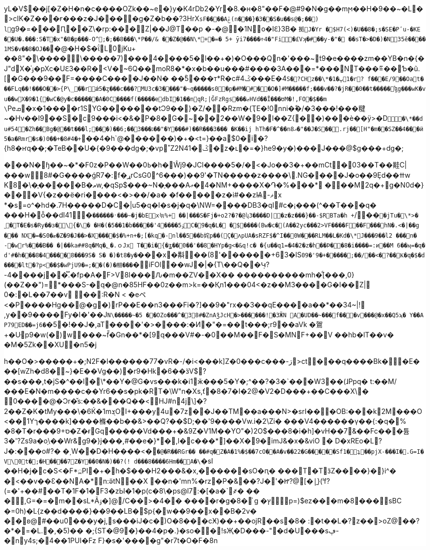 yL�V$��j[�Z�H�n�c����OZk ��~e�}y�K4rDb2�Yr�8.�ʜ�8"��F�@#9�N�g��mϻ��H�9��~�L�>cIK�Z���ғ���z�J���֐�g�Z�b��?3HrX`sF����Aݞ(n���}�3��S�u��s@�;��)l`g9�=���Ԥ��Z\�rp:���Z\|��J@T��p �-�@�1No�IԐ}3B� `拠J�Yr �$H7(<)�U��8�;s�SE�Pʹu-�KE��U�.���:S�T �x"�B�p���-O^;�;��8���\*P��/&
��Z�@��N\*+�=�
5+
ȳi7����÷4�"Fi�£Vʞ�#��y-�"� ��sT�>�D�)�N35ě����1MS�v��8�OJ��`�@�H�$�ΐL0jKu+ ��8"�\����\�����7)���4����5�l��+�)�O���Qn�'���~ؘt9�e����zm��YB�n�{�J"dX�͑ۊ�pXc�UԐ3��R�<V�~6Q��moR8�\*�x�b��u���#����3A���=\*�� �NT���ޫ=��Ƅ�ũ.[�G���9��F=����C����J��N� ��ۚ5���т\*R�c#4ݣ���E�4`S�?CHz��\*�1�ڀ1�r? f���E/9��Oat���FLq��!���O��>{P\_�֫�rǽ5�ȥ���c���?MU3c�3����"�~q�����s0�p�#M�#��O� ]#M�����f;���v��?�jR��0��t�����ɮg���wK�vu��wX�9�1{�wC�@y�c������A�0 C����f(�����edbI�1��nqR;|ĞFzRgs���ޒHVd��Ī���ʊM�!,FO�$��m\`Peܩ�x�1����r1SYG�������tϽ9��}�Z/��Rzm�{ҬE�!0nni�ٗ�/�3���!��� 䊕~�Hv��I9��S�c9���i<�& �P�8�G�~��2��W�9�I��Z{��)���è��ӱ>�D`�\*��du#54�Zh��Bg�@�� t���l;���)��ג���3��;6��"�Y���#)��R���3��� �K��ij hTh�F�^��n8ޣ�"��J�S��.rj��[H"�m��SZ��4��͸�ӥ5�a�Rmr�s�)0��+�8#4�+`��4�h`@������)�+�<t=}��a$0�i�?{h8�ҥq��;�TeB��U�{�9���dg�;�vp˟Z2Nݣ�41 �z�ւ�=�}he9�y�)���J���@$g���+dg�;
 
 ݁�� �N�ɧ��~�\*�F0z�P��W��0ߕ�h�Ŵj9 �JCl����5�/�<�Jo��3�+��mCt�03��T��黊C|���w�ٰ8#�G����ǵR7�:f�ړrCsG0^6���)��9'�TN�����z����\.NG�׊���J�o��9Ȩd��ߚw
K8�\�֪�����B�ޠw,�qSp$���~N�֢���Aޢ�4�NM+����X�֏�%���\*
���M2q�+g�N 0d�}���V{�z��ё�ri����<�>��/�a� �f�����z�i#��zѨ-ޥx
\*�s޹=o^�hd�.7H�����D�C�|u5�q�I�s�j�q�\NW=����DB3�qI#c�¡���(^��T���q�  ���H�ȭ��dI41�`������ˑ���~�j�bEx늒%+
��|���S�Fj�+o2?�?�@ʮ3����D|�z�z���}��-$RBTa�h +`/��`�jTu�\*>�˷�T�E�s�Ry��ɜ�΁\{�\�
�H�(�5��1�b�����'4����ۊ5C�9�q�L�
�$����(Bw�c�(A��2yc���2>VF����F��F���hN�.<�|��g���
NX�=�Sޓ�0�Z�9�J��>�X����$�%+n+�;[�kq�-nl��5��b姹p��(Ҫ�ʌрUA�sRZF$�^I��0W���RLM��L�Kd�\*J���9��l2
���󫷩n�-�wr%���B�� �|��ka##8q�Mԛ�؂�.ｏJx
T��i�{�ʓ��0��'��8�HYp�g<�&q!c�
�{u��q 1=�4�2�z�h��Ϸ��8�i����=:и��M 6��ӎ=�q�d'#�h���8�4����8���9S�
 S� �)�t8�y�`���x�斠��(8'���� ��+63�lS`09�'9�+�����;��/ ��<�?��Ҝ�q�$�d����lt�?p<�� $�wPjU9�=;��(�)�䎃���`�iFOl��wJ�|�{T\��Q��Կ̣?-4����j��֟.�fp�A�F>V8l���Ԉ�m��ZV��X�� ����������mh�ͩ[���,0}(��Z��")=\*���S-�q�@n�85HF��0z��m>k=��Қn1���04<�z��M3����G�I��Z|
0�:�L̓��7��v
��:R�N <
�eペ<�P����Hg��@�g�)rP��E��n3���Fi�?]��9�"rx��3��qE����a��\*��3׭!|~4 ,y��9����Fy�I�'��J`N\�����~�5 ��OZo���^�38#�ZnAǯJcH�>����� �!�3ӁN
A�UD��~���f���v���@�x��Q5ϡ� Y��AP79ED� �=j6�`�5�!��J�,aT����'�>����:�И�"�=��t���;r9��aVk �鴐+�U݀p9�w(�)w���~f̎�Gn��\*�[9\q���V#�-�0��M��F�S�MNF+��V ��hb�lT��v�
�M�5Zk ��XU�n5�j
 
 h��O�>�����+�;N2F�l������77�vR�-/�i<���k]Z�0���c���-ڗ>ct���q����Bk��E���[wZh�d8�~}�E��Vg ��)�r9�Hk�6��ӟV$?��s���,t� jS�^��l�\*��Y�@G�v s���k�i1ӂ���5�Y�;^��?�3�`���W3��(ɺPpq�
t:��M/���E�N�m����c��Yr6��s�pk�RT�\W"n�Xs,ť�8�7�I�2@�V2�D���+��C���X\� 0����@�Ͻr�̌s:��&���Q��<HJ#n4j\]�?2��Z�K�t My���\�6Ќ�1mܮOI+���y4u�7z��J��TM��a���N>�srI� ��OB:���k2M���O<��1Yך����k]����樤��b��&>��Q?��$D;��'9����Vw.i�2\Zi�
���V4������ү��{:�q�% �8�T�r���9+ס�Z�ɍGq�����Vd���+�&9Z�V1M��YO"�)2O$���8�i�h]�vH��7&��Fc���튬3�'?Zs9a�o֥\��Wr&g9�}j���,#��e�}\*�,l�c���\*]��X�9�imJ&�x�&viO �
D�xREo�L?J�:���o#?� �͵W��D�H����<�`�@�R��RGr��
��#q�Z�A�1%�$��7cO��Α�v��22�G�����Sf1�ʇ��pjX-���I�.G=I�V\0t�;�H����7Z�Y��0�N�)��?(!
d���8����6H m��A�\`�sI
��H�j�c�S<�F\*߽PI�+�h�$���H2���&�x,������sO�ԥ� ���T�TӟZ����}�}i^�
�<��v��Ɛ��NA�\*n:ӛtN��X ��n�'m n%�rz�P�&��?J�'�Ꮵ?@[�|̼}(ˡf?(=�'+��#��T�1F�1�F3�zЫ�1�p(c�8\�ps@l7:�[ �a�`҂� �� �׽,G=�=�m��sL\*Ãۊ�]@/C��>�4��
����r�g�8�֓ g �ץp=) $ez���m�8���  sBC
�=0h)�L{z��d����҅}��9��LB�$p{�w��9��x��B�2v�
��ʚ@#��u0���y�j,s���iJ�c�)O�8���cӾ) ��+��ojR��s�8�
:�t��L�?z��>oZ@��?�\*�=�L.�, �5)��
�;{ST�@9�}��4�p�.}�so��!sҖ�D���-"�d�U���sڥ-�ny4s;�4��1PUI�Fz
F}�s�'����g"�r7t�O�F�8n
 